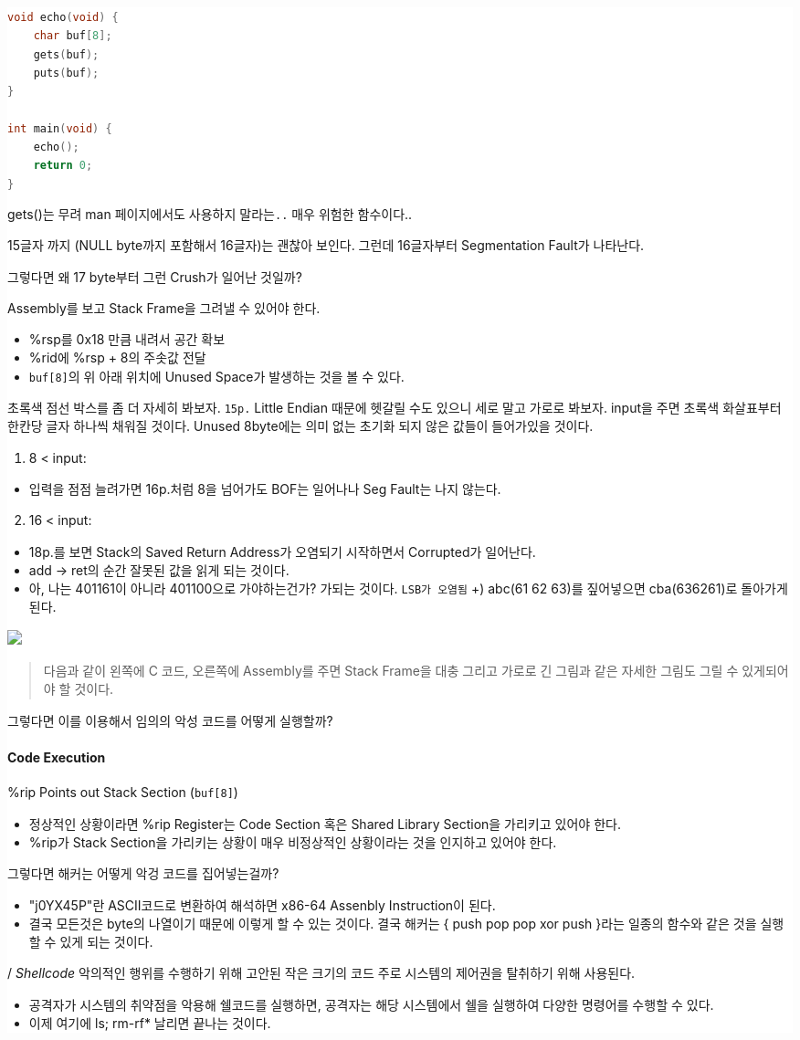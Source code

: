 ```c
void echo(void) {
	char buf[8];
	gets(buf);
	puts(buf);
}

int main(void) {
	echo();
	return 0;
}
```

gets()는 무려 man 페이지에서도 사용하지 말라는`..` 매우 위험한 함수이다..

15글자 까지 (NULL byte까지 포함해서 16글자)는 괜찮아 보인다.
그런데 16글자부터 Segmentation Fault가 나타난다.

그렇다면 왜 17 byte부터 그런 Crush가 일어난 것일까?

Assembly를 보고 Stack Frame을 그려낼 수 있어야 한다.
- %rsp를 0x18 만큼 내려서 공간 확보
- %rid에 %rsp + 8의 주솟값 전달
- `buf[8]`의 위 아래 위치에 Unused Space가 발생하는 것을 볼 수 있다.

초록색 점선 박스를 좀 더 자세히 봐보자. `15p.`
Little Endian 때문에 헷갈릴 수도 있으니 세로 말고 가로로 봐보자.
input을 주면 초록색 화살표부터 한칸당 글자 하나씩 채워질 것이다.
Unused 8byte에는 의미 없는 초기화 되지 않은 값들이 들어가있을 것이다.
1. 8 < input:
 - 입력을 점점 늘려가면 16p.처럼 8을 넘어가도 BOF는 일어나나 Seg Fault는 나지 않는다.
2. 16 < input:
- 18p.를 보면 Stack의 Saved Return Address가 오염되기 시작하면서 Corrupted가 일어난다.
- add -> ret의 순간 잘못된 값을 읽게 되는 것이다.
- 아, 나는 401161이 아니라 401100으로 가야하는건가? 가되는 것이다. `LSB가 오염됨`
+) abc(61 62 63)를 짚어넣으면 cba(636261)로 돌아가게 된다.

<img src="../../../../Z.%20Docs/img/Pasted%20image%2020240926124030.png" width="450">

> 다음과 같이 왼쪽에 C 코드, 오른쪽에 Assembly를 주면 Stack Frame을 대충 그리고 가로로 긴 그림과 같은 자세한 그림도 그릴 수 있게되어야 할 것이다.

그렇다면 이를 이용해서 임의의 악성 코드를 어떻게 실행할까?

#### Code Execution

%rip Points out Stack Section (`buf[8]`)
- 정상적인 상황이라면 %rip Register는 Code Section 혹은 Shared Library Section을 가리키고 있어야 한다.
- %rip가 Stack Section을 가리키는 상황이 매우 비정상적인 상황이라는 것을 인지하고 있어야 한다.

그렇다면 해커는 어떻게 악겅 코드를 집어넣는걸까?
- "j0YX45P"란 ASCII코드로 변환하여 해석하면 x86-64 Assenbly Instruction이 된다.
- 결국 모든것은 byte의 나열이기 때문에 이렇게 할 수 있는 것이다.
결국 해커는 { push pop pop xor push }라는 일종의 함수와 같은 것을 실행할 수 있게 되는 것이다.

/ *Shellcode*
악의적인 행위를 수행하기 위해 고안된 작은 크기의 코드
주로 시스템의 제어권을 탈취하기 위해 사용된다.
- 공격자가 시스템의 취약점을 악용해 쉘코드를 실행하면, 공격자는 해당 시스템에서 쉘을 실행하여 다양한 명령어를 수행할 수 있다.
- 이제 여기에 ls; rm-rf* 날리면 끝나는 것이다.
